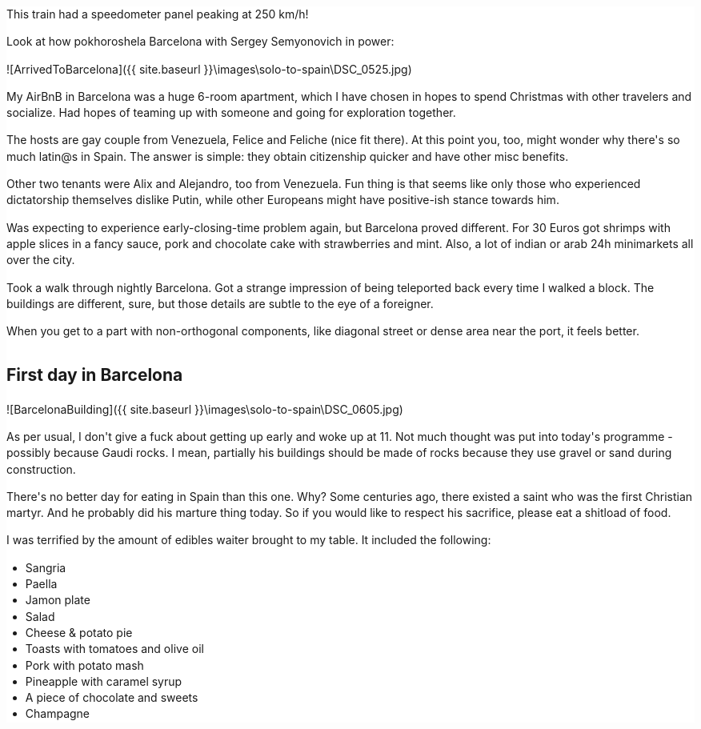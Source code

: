 This train had a speedometer panel peaking at 250 km/h!

Look at how pokhoroshela Barcelona with Sergey Semyonovich in power:

![ArrivedToBarcelona]({{ site.baseurl }}\images\solo-to-spain\DSC_0525.jpg) 

My AirBnB in Barcelona was a huge 6-room apartment, which I have chosen in hopes to spend Christmas with other travelers and socialize.
Had hopes of teaming up with someone and going for exploration together.

The hosts are gay couple from Venezuela, Felice and Feliche (nice fit there).
At this point you, too, might wonder why there's so much latin@s in Spain.
The answer is simple: they obtain citizenship quicker and have other misc benefits.

Other two tenants were Alix and Alejandro, too from Venezuela.
Fun thing is that seems like only those who experienced dictatorship themselves dislike Putin, while other Europeans might have positive-ish stance towards him.

Was expecting to experience early-closing-time problem again, but Barcelona proved different.
For 30 Euros got shrimps with apple slices in a fancy sauce, pork and chocolate cake with strawberries and mint.
Also, a lot of indian or arab 24h minimarkets all over the city.

Took a walk through nightly Barcelona.
Got a strange impression of being teleported back every time I walked a block.
The buildings are different, sure, but those details are subtle to the eye of a foreigner.

When you get to a part with non-orthogonal components, like diagonal street or dense area near the port, it feels better.

## First day in Barcelona

![BarcelonaBuilding]({{ site.baseurl }}\images\solo-to-spain\DSC_0605.jpg) 

As per usual, I don't give a fuck about getting up early and woke up at 11.
Not much thought was put into today's programme - possibly because Gaudi rocks.
I mean, partially his buildings should be made of rocks because they use gravel or sand during construction.

There's no better day for eating in Spain than this one.
Why?
Some centuries ago, there existed a saint who was the first Christian martyr.
And he probably did his marture thing today.
So if you would like to respect his sacrifice, please eat a shitload of food.

I was terrified by the amount of edibles waiter brought to my table.
It included the following:

* Sangria
* Paella
* Jamon plate
* Salad
* Cheese & potato pie
* Toasts with tomatoes and olive oil
* Pork with potato mash
* Pineapple with caramel syrup
* A piece of chocolate and sweets
* Champagne
